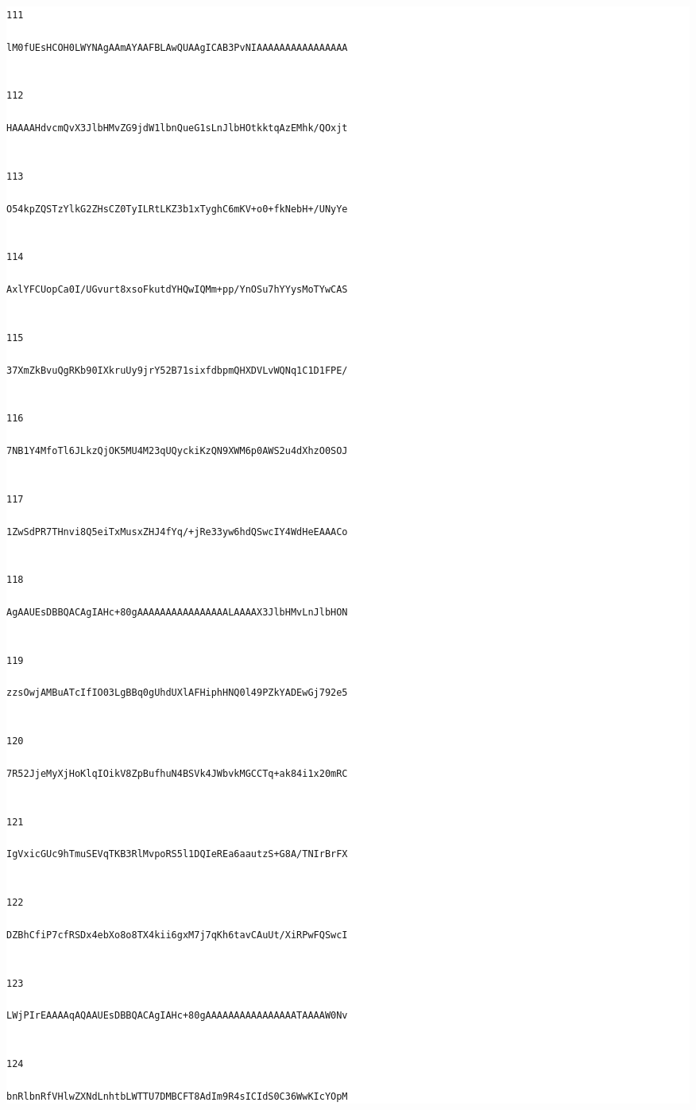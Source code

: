     
    111
    
    lM0fUEsHCOH0LWYNAgAAmAYAAFBLAwQUAAgICAB3PvNIAAAAAAAAAAAAAAAA
    
    
    112
    
    HAAAAHdvcmQvX3JlbHMvZG9jdW1lbnQueG1sLnJlbHOtkktqAzEMhk/QOxjt
    
    
    113
    
    O54kpZQSTzYlkG2ZHsCZ0TyILRtLKZ3b1xTyghC6mKV+o0+fkNebH+/UNyYe
    
    
    114
    
    AxlYFCUopCa0I/UGvurt8xsoFkutdYHQwIQMm+pp/YnOSu7hYYysMoTYwCAS
    
    
    115
    
    37XmZkBvuQgRKb90IXkruUy9jrY52B71sixfdbpmQHXDVLvWQNq1C1D1FPE/
    
    
    116
    
    7NB1Y4MfoTl6JLkzQjOK5MU4M23qUQyckiKzQN9XWM6p0AWS2u4dXhzO0SOJ
    
    
    117
    
    1ZwSdPR7THnvi8Q5eiTxMusxZHJ4fYq/+jRe33yw6hdQSwcIY4WdHeEAAACo
    
    
    118
    
    AgAAUEsDBBQACAgIAHc+80gAAAAAAAAAAAAAAAALAAAAX3JlbHMvLnJlbHON
    
    
    119
    
    zzsOwjAMBuATcIfIO03LgBBq0gUhdUXlAFHiphHNQ0l49PZkYADEwGj792e5
    
    
    120
    
    7R52JjeMyXjHoKlqIOikV8ZpBufhuN4BSVk4JWbvkMGCCTq+ak84i1x20mRC
    
    
    121
    
    IgVxicGUc9hTmuSEVqTKB3RlMvpoRS5l1DQIeREa6aautzS+G8A/TNIrBrFX
    
    
    122
    
    DZBhCfiP7cfRSDx4ebXo8o8TX4kii6gxM7j7qKh6tavCAuUt/XiRPwFQSwcI
    
    
    123
    
    LWjPIrEAAAAqAQAAUEsDBBQACAgIAHc+80gAAAAAAAAAAAAAAAATAAAAW0Nv
    
    
    124
    
    bnRlbnRfVHlwZXNdLnhtbLWTTU7DMBCFT8AdIm9R4sICIdS0C36WwKIcYOpM
    